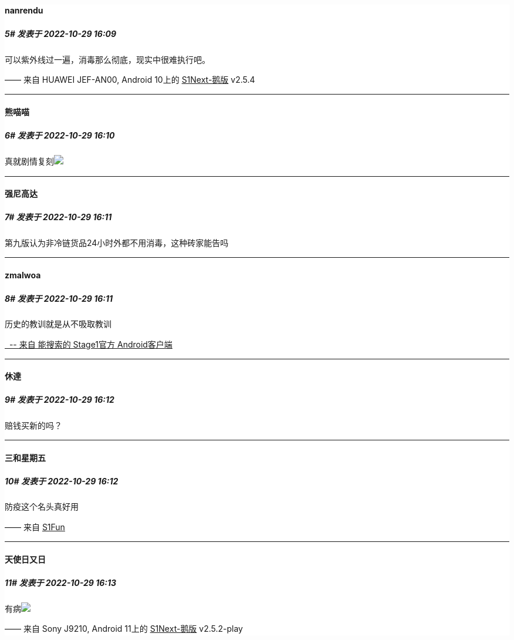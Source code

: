 ####  nanrendu  
##### 5#       发表于 2022-10-29 16:09

可以紫外线过一遍，消毒那么彻底，现实中很难执行吧。

—— 来自 HUAWEI JEF-AN00, Android 10上的 [S1Next-鹅版](https://github.com/ykrank/S1-Next/releases) v2.5.4

*****

####  熊喵喵  
##### 6#       发表于 2022-10-29 16:10

真就剧情复刻<img src="https://static.saraba1st.com/image/smiley/face2017/003.png" referrerpolicy="no-referrer">

*****

####  强尼高达  
##### 7#       发表于 2022-10-29 16:11

第九版认为非冷链货品24小时外都不用消毒，这种砖家能告吗

*****

####  zmalwoa  
##### 8#       发表于 2022-10-29 16:11

历史的教训就是从不吸取教训

[  -- 来自 能搜索的 Stage1官方 Android客户端](https://www.coolapk.com/apk/140634)

*****

####  休達  
##### 9#       发表于 2022-10-29 16:12

赔钱买新的吗？

*****

####  三和星期五  
##### 10#       发表于 2022-10-29 16:12

防疫这个名头真好用

—— 来自 [S1Fun](https://s1fun.koalcat.com)

*****

####  天使日又日  
##### 11#       发表于 2022-10-29 16:13

有病<img src="https://static.saraba1st.com/image/smiley/face2017/001.png" referrerpolicy="no-referrer">

—— 来自 Sony J9210, Android 11上的 [S1Next-鹅版](https://github.com/ykrank/S1-Next/releases) v2.5.2-play
